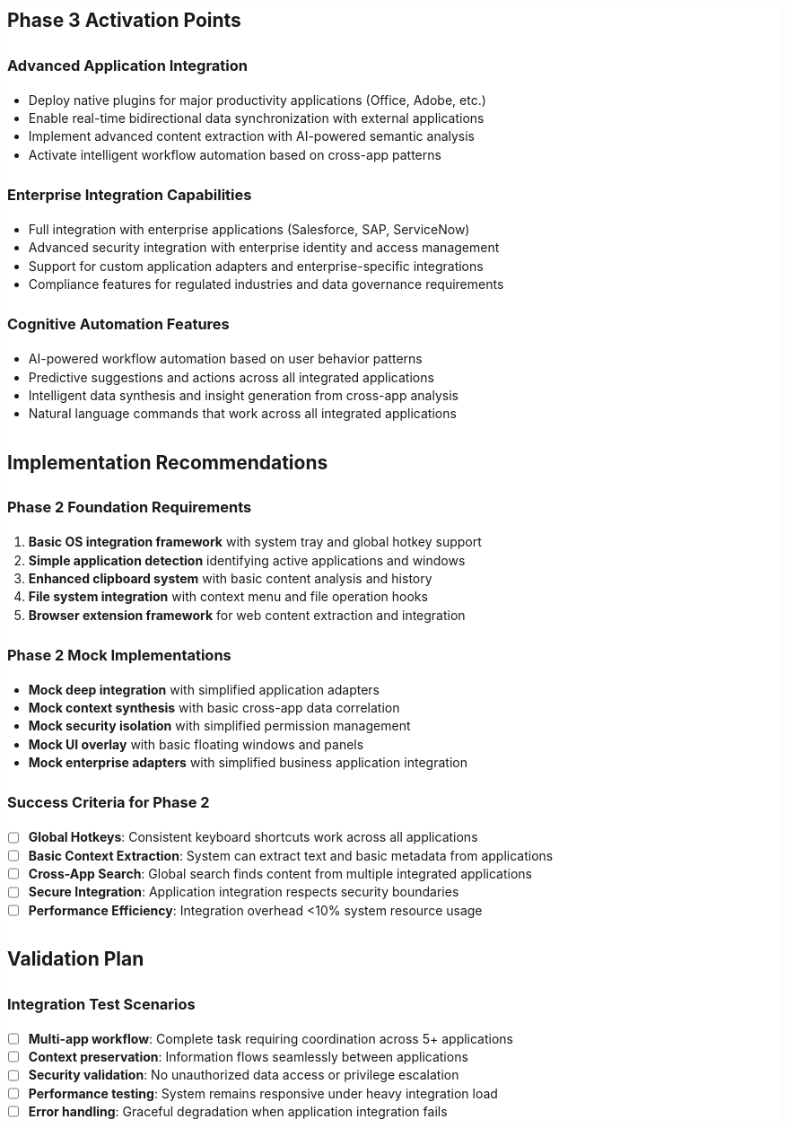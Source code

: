 ## Phase 3 Activation Points

### Advanced Application Integration
- Deploy native plugins for major productivity applications (Office, Adobe, etc.)
- Enable real-time bidirectional data synchronization with external applications
- Implement advanced content extraction with AI-powered semantic analysis
- Activate intelligent workflow automation based on cross-app patterns

### Enterprise Integration Capabilities
- Full integration with enterprise applications (Salesforce, SAP, ServiceNow)
- Advanced security integration with enterprise identity and access management
- Support for custom application adapters and enterprise-specific integrations
- Compliance features for regulated industries and data governance requirements

### Cognitive Automation Features
- AI-powered workflow automation based on user behavior patterns
- Predictive suggestions and actions across all integrated applications
- Intelligent data synthesis and insight generation from cross-app analysis
- Natural language commands that work across all integrated applications

## Implementation Recommendations

### Phase 2 Foundation Requirements
1. **Basic OS integration framework** with system tray and global hotkey support
2. **Simple application detection** identifying active applications and windows
3. **Enhanced clipboard system** with basic content analysis and history
4. **File system integration** with context menu and file operation hooks
5. **Browser extension framework** for web content extraction and integration

### Phase 2 Mock Implementations
- **Mock deep integration** with simplified application adapters
- **Mock context synthesis** with basic cross-app data correlation
- **Mock security isolation** with simplified permission management
- **Mock UI overlay** with basic floating windows and panels
- **Mock enterprise adapters** with simplified business application integration

### Success Criteria for Phase 2
- [ ] **Global Hotkeys**: Consistent keyboard shortcuts work across all applications
- [ ] **Basic Context Extraction**: System can extract text and basic metadata from applications
- [ ] **Cross-App Search**: Global search finds content from multiple integrated applications
- [ ] **Secure Integration**: Application integration respects security boundaries
- [ ] **Performance Efficiency**: Integration overhead <10% system resource usage

## Validation Plan

### Integration Test Scenarios
- [ ] **Multi-app workflow**: Complete task requiring coordination across 5+ applications
- [ ] **Context preservation**: Information flows seamlessly between applications
- [ ] **Security validation**: No unauthorized data access or privilege escalation
- [ ] **Performance testing**: System remains responsive under heavy integration load
- [ ] **Error handling**: Graceful degradation when application integration fails
